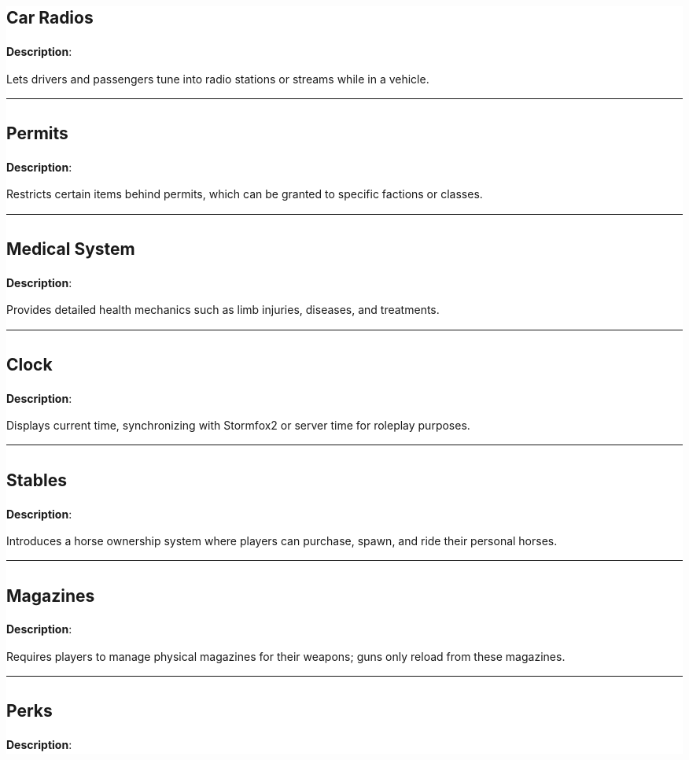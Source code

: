 
## Car Radios

**Description**: 

Lets drivers and passengers tune into radio stations or streams while in a vehicle.

---

## Permits

**Description**: 

Restricts certain items behind permits, which can be granted to specific factions or classes.

---

## Medical System

**Description**: 

Provides detailed health mechanics such as limb injuries, diseases, and treatments.

---

## Clock

**Description**: 

Displays current time, synchronizing with Stormfox2 or server time for roleplay purposes.

---

## Stables

**Description**: 

Introduces a horse ownership system where players can purchase, spawn, and ride their personal horses.

---

## Magazines

**Description**: 

Requires players to manage physical magazines for their weapons; guns only reload from these magazines.

---

## Perks

**Description**: 
